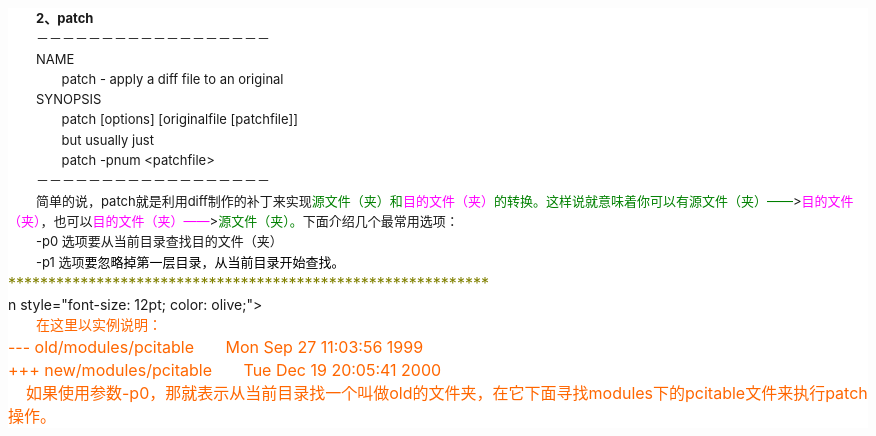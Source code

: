<div style="text-indent: 21pt;">
	<strong><span style="font-size: small;">2、patch</span></strong>
</div>
<div style="text-indent: 21pt;">
	<span style="font-size: small;">－－－－－－－－－－－－－－－－－－</span>
</div>
<div style="text-indent: 21pt;">
	<span style="font-size: small;">NAME</span>
</div>
<div style="text-indent: 21pt;">
	<span><span style="font-size: small;">&nbsp;&nbsp;&nbsp;&nbsp;&nbsp;&nbsp; patch - apply a diff file to an original</span></span>
</div>
<div style="text-indent: 21pt;">
	<span style="font-size: small;">SYNOPSIS</span>
</div>
<div style="text-indent: 21pt;">
	<span><span style="font-size: small;">&nbsp;&nbsp;&nbsp;&nbsp;&nbsp;&nbsp; patch [options] [originalfile [patchfile]]</span></span>
</div>
<div style="text-indent: 21pt;">
	<span><span style="font-size: small;">&nbsp;&nbsp;&nbsp;&nbsp;&nbsp;&nbsp; but usually just</span></span>
</div>
<div style="text-indent: 21pt;">
	<span><span style="font-size: small;">&nbsp;&nbsp;&nbsp;&nbsp;&nbsp;&nbsp; patch -pnum &lt;patchfile&gt;</span></span>
</div>
<div style="text-indent: 21pt;">
	<span style="font-size: small;">－－－－－－－－－－－－－－－－－－</span>
</div>
<div style="text-indent: 21pt;">
	<span style="font-size: small;">简单的说，patch就是利用diff制作的补丁来实现<span style="color: green;">源文件（夹）和<span style="color: fuchsia;">目的文件（夹）</span>的转换。这样说就意味着你可以有<span style="color: green;">源文件（夹）</span>――</span>&gt;<span style="color: fuchsia;">目的文件（夹）</span>，也可以<span style="color: fuchsia;">目的文件（夹）――</span>&gt;<span style="color: green;">源文件（夹）。</span>下面介绍几个最常用选项：</span>
</div>
<div style="text-indent: 21pt;">
	<span style="font-size: small;">-p0 选项要从当前目录查找目的文件（夹）</span>
</div>
<div style="text-indent: 21pt;">
	<span style="font-size: small;">-p1 选项<span style="color: black;">要忽略掉第一层目录，从当前目录开始查找。</span></span>
</div>
<div style="text-align: left;" align="left">
	<span style="font-size: 12pt; color: olive;">************************************************************</span>
</div>
n style="font-size: 12pt; color: olive;"> 
<div style="text-indent: 21pt;">
	<span style="color: rgb(255, 102, 0);">在这里以实例说明：</span>
</div>
<div style="text-align: left;" align="left">
	<span style="font-size: 12pt; color: rgb(255, 102, 0);">--- old/modules/pcitable&nbsp;&nbsp;&nbsp;&nbsp;&nbsp;&nbsp; Mon Sep 27 11:03:56 1999</span>
</div>
<div style="text-align: left;" align="left">
	<span style="font-size: 12pt; color: rgb(255, 102, 0);">+++ new/modules/pcitable&nbsp;&nbsp;&nbsp;&nbsp;&nbsp;&nbsp; Tue Dec 19 20:05:41 2000</span>
</div>
<div style="text-align: left;" align="left">
	<span style="font-size: 12pt; color: rgb(255, 102, 0);">&nbsp;&nbsp;&nbsp; 如果使用参数-p0，那就表示从当前目录找一个叫做old的文件夹，在它下面寻找modules下的pcitable文件来执行patch操作。</span>
</div>